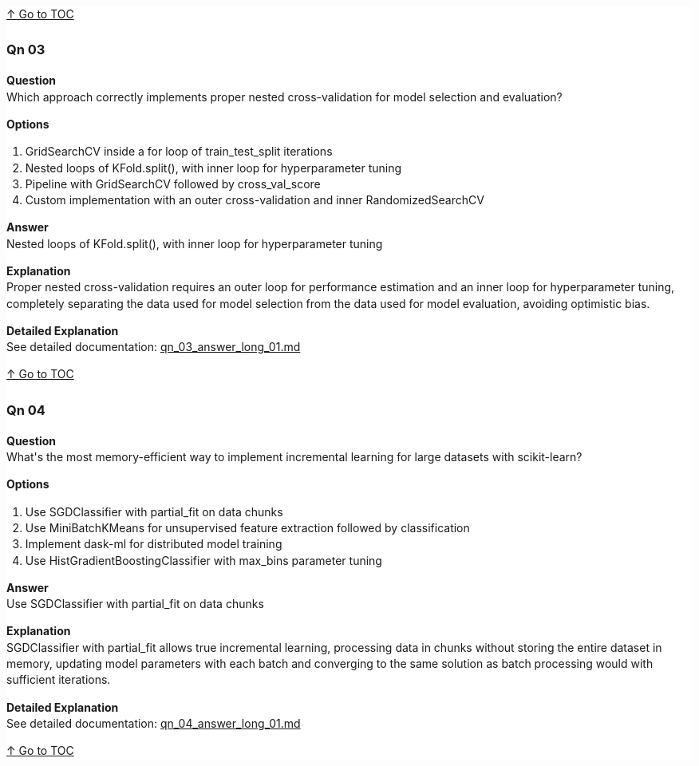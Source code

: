 [↑ Go to TOC](#toc)


### <a id="q03"></a> Qn 03

**Question**  
Which approach correctly implements proper nested cross-validation for model selection and evaluation?

**Options**  

1. GridSearchCV inside a for loop of train_test_split iterations  
2. Nested loops of KFold.split(), with inner loop for hyperparameter tuning  
3. Pipeline with GridSearchCV followed by cross_val_score  
4. Custom implementation with an outer cross-validation and inner RandomizedSearchCV  

**Answer**  
Nested loops of KFold.split(), with inner loop for hyperparameter tuning

**Explanation**  
Proper nested cross-validation requires an outer loop for performance estimation
  and an inner loop for hyperparameter tuning, completely separating the data
  used for model selection from the data used for model evaluation, avoiding
  optimistic bias.

**Detailed Explanation**  
See detailed documentation: [qn_03_answer_long_01.md](data/Modelling/qn_03_answer_long_01.md)

[↑ Go to TOC](#toc)


### <a id="q04"></a> Qn 04

**Question**  
What's the most memory-efficient way to implement incremental learning for large datasets with scikit-learn?

**Options**  

1. Use SGDClassifier with partial_fit on data chunks  
2. Use MiniBatchKMeans for unsupervised feature extraction followed by classification  
3. Implement dask-ml for distributed model training  
4. Use HistGradientBoostingClassifier with max_bins parameter tuning  

**Answer**  
Use SGDClassifier with partial_fit on data chunks

**Explanation**  
SGDClassifier with partial_fit allows true incremental learning, processing data
  in chunks without storing the entire dataset in memory, updating model
  parameters with each batch and converging to the same solution as batch
  processing would with sufficient iterations.

**Detailed Explanation**  
See detailed documentation: [qn_04_answer_long_01.md](data/Modelling/qn_04_answer_long_01.md)

[↑ Go to TOC](#toc)
